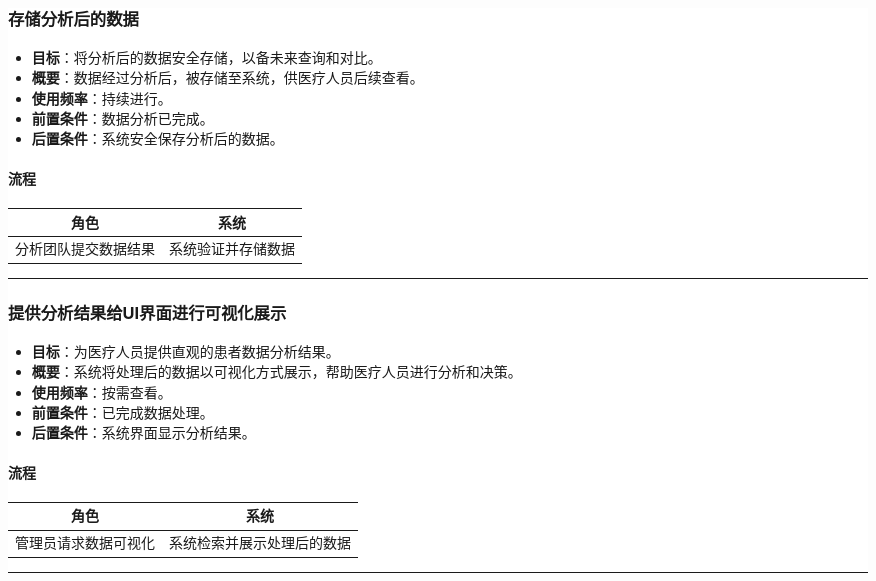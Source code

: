 ### **存储分析后的数据**  

- **目标**：将分析后的数据安全存储，以备未来查询和对比。  
- **概要**：数据经过分析后，被存储至系统，供医疗人员后续查看。  
- **使用频率**：持续进行。  
- **前置条件**：数据分析已完成。  
- **后置条件**：系统安全保存分析后的数据。  

#### **流程**  

| 角色  | 系统 |
|--------|--------|
| 分析团队提交数据结果 | 系统验证并存储数据 |

---

### **提供分析结果给UI界面进行可视化展示**  

- **目标**：为医疗人员提供直观的患者数据分析结果。  
- **概要**：系统将处理后的数据以可视化方式展示，帮助医疗人员进行分析和决策。  
- **使用频率**：按需查看。  
- **前置条件**：已完成数据处理。  
- **后置条件**：系统界面显示分析结果。  

#### **流程**  

| 角色  | 系统 |
|--------|--------|
| 管理员请求数据可视化 | 系统检索并展示处理后的数据 |

---


